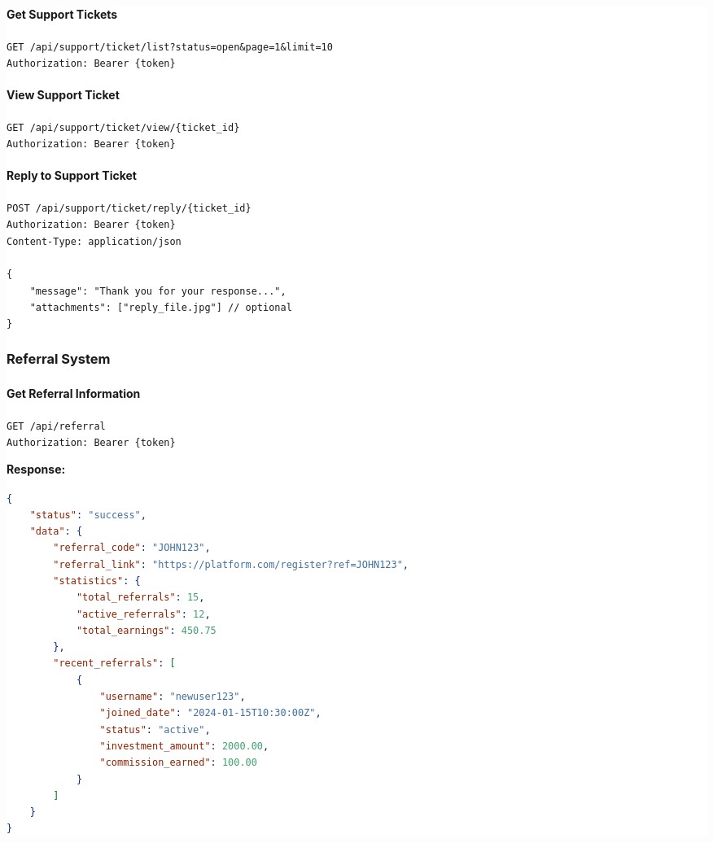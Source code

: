 #### Get Support Tickets
```http
GET /api/support/ticket/list?status=open&page=1&limit=10
Authorization: Bearer {token}
```

#### View Support Ticket
```http
GET /api/support/ticket/view/{ticket_id}
Authorization: Bearer {token}
```

#### Reply to Support Ticket
```http
POST /api/support/ticket/reply/{ticket_id}
Authorization: Bearer {token}
Content-Type: application/json

{
    "message": "Thank you for your response...",
    "attachments": ["reply_file.jpg"] // optional
}
```

### Referral System

#### Get Referral Information
```http
GET /api/referral
Authorization: Bearer {token}
```

**Response:**
```json
{
    "status": "success",
    "data": {
        "referral_code": "JOHN123",
        "referral_link": "https://platform.com/register?ref=JOHN123",
        "statistics": {
            "total_referrals": 15,
            "active_referrals": 12,
            "total_earnings": 450.75
        },
        "recent_referrals": [
            {
                "username": "newuser123",
                "joined_date": "2024-01-15T10:30:00Z",
                "status": "active",
                "investment_amount": 2000.00,
                "commission_earned": 100.00
            }
        ]
    }
}
```
